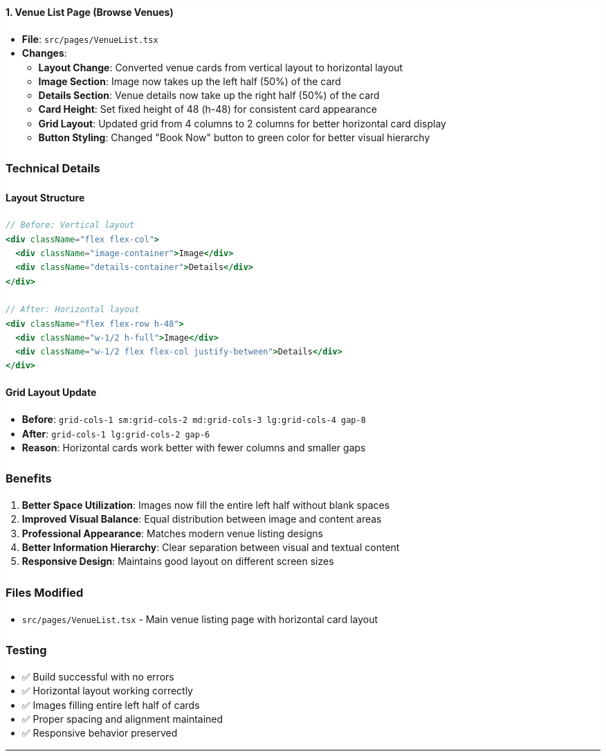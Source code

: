 #### 1. Venue List Page (Browse Venues)
- **File**: `src/pages/VenueList.tsx`
- **Changes**:
  - **Layout Change**: Converted venue cards from vertical layout to horizontal layout
  - **Image Section**: Image now takes up the left half (50%) of the card
  - **Details Section**: Venue details now take up the right half (50%) of the card
  - **Card Height**: Set fixed height of 48 (h-48) for consistent card appearance
  - **Grid Layout**: Updated grid from 4 columns to 2 columns for better horizontal card display
  - **Button Styling**: Changed "Book Now" button to green color for better visual hierarchy

### Technical Details

#### Layout Structure
```jsx
// Before: Vertical layout
<div className="flex flex-col">
  <div className="image-container">Image</div>
  <div className="details-container">Details</div>
</div>

// After: Horizontal layout
<div className="flex flex-row h-48">
  <div className="w-1/2 h-full">Image</div>
  <div className="w-1/2 flex flex-col justify-between">Details</div>
</div>
```

#### Grid Layout Update
- **Before**: `grid-cols-1 sm:grid-cols-2 md:grid-cols-3 lg:grid-cols-4 gap-8`
- **After**: `grid-cols-1 lg:grid-cols-2 gap-6`
- **Reason**: Horizontal cards work better with fewer columns and smaller gaps

### Benefits
1. **Better Space Utilization**: Images now fill the entire left half without blank spaces
2. **Improved Visual Balance**: Equal distribution between image and content areas
3. **Professional Appearance**: Matches modern venue listing designs
4. **Better Information Hierarchy**: Clear separation between visual and textual content
5. **Responsive Design**: Maintains good layout on different screen sizes

### Files Modified
- `src/pages/VenueList.tsx` - Main venue listing page with horizontal card layout

### Testing
- ✅ Build successful with no errors
- ✅ Horizontal layout working correctly
- ✅ Images filling entire left half of cards
- ✅ Proper spacing and alignment maintained
- ✅ Responsive behavior preserved

---
